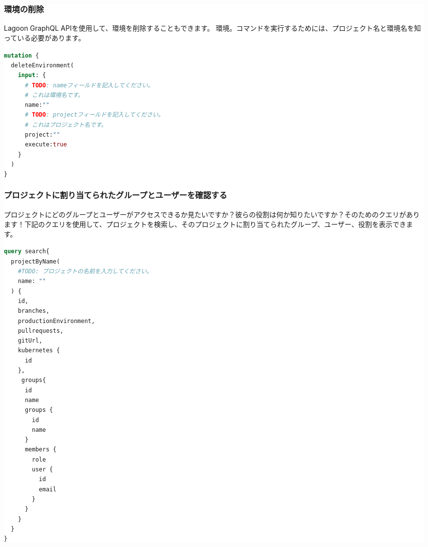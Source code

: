 ### 環境の削除

Lagoon GraphQL APIを使用して、環境を削除することもできます。 環境。コマンドを実行するためには、プロジェクト名と環境名を知っている必要があります。

```graphql title="環境を削除する"
mutation {
  deleteEnvironment(
    input: {
      # TODO: nameフィールドを記入してください。
      # これは環境名です。
      name:""
      # TODO: projectフィールドを記入してください。
      # これはプロジェクト名です。
      project:""
      execute:true
    }
  )
}
```

### プロジェクトに割り当てられたグループとユーザーを確認する

プロジェクトにどのグループとユーザーがアクセスできるか見たいですか？彼らの役割は何か知りたいですか？そのためのクエリがあります！下記のクエリを使用して、プロジェクトを検索し、そのプロジェクトに割り当てられたグループ、ユーザー、役割を表示できます。

```graphql title="プロジェクトに割り当てられたグループ、ユーザー、役割をクエリする"
query search{
  projectByName(
    #TODO: プロジェクトの名前を入力してください。
    name: ""
  ) {
    id,
    branches,
    productionEnvironment,
    pullrequests,
    gitUrl,
    kubernetes {
      id
    },
     groups{
      id
      name
      groups {
        id
        name
      }
      members {
        role
        user {
          id
          email
        }
      }
    }
  }
}
```
